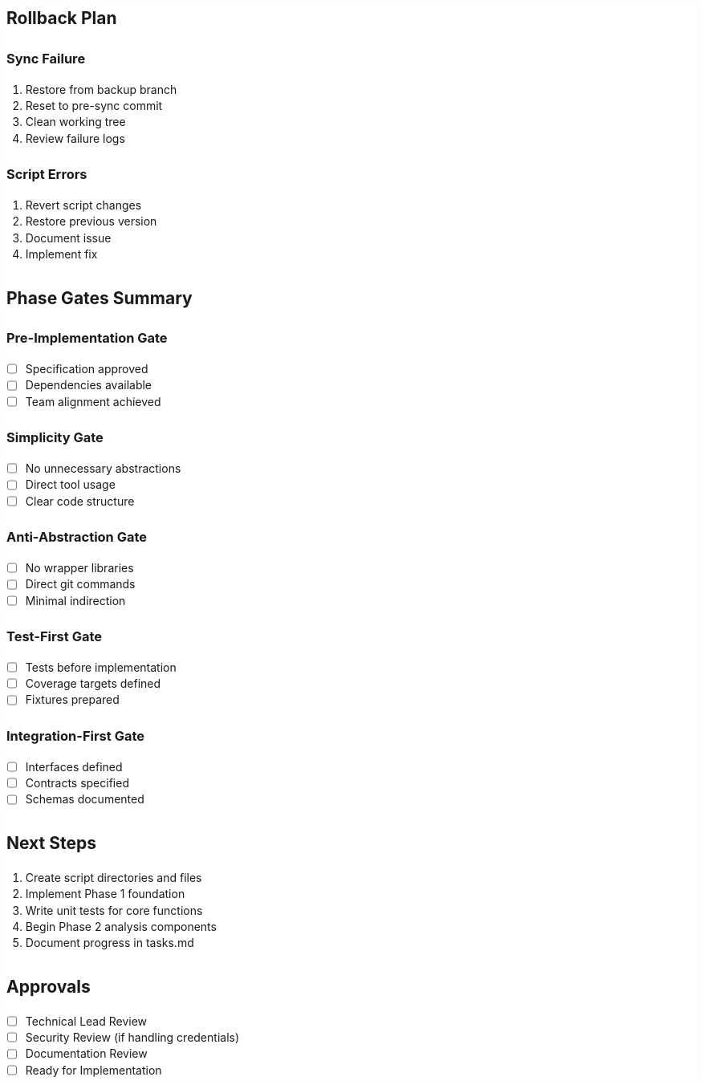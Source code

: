 ## Rollback Plan

### Sync Failure
1. Restore from backup branch
2. Reset to pre-sync commit
3. Clean working tree
4. Review failure logs

### Script Errors
1. Revert script changes
2. Restore previous version
3. Document issue
4. Implement fix

## Phase Gates Summary

### Pre-Implementation Gate
- [ ] Specification approved
- [ ] Dependencies available
- [ ] Team alignment achieved

### Simplicity Gate
- [ ] No unnecessary abstractions
- [ ] Direct tool usage
- [ ] Clear code structure

### Anti-Abstraction Gate
- [ ] No wrapper libraries
- [ ] Direct git commands
- [ ] Minimal indirection

### Test-First Gate
- [ ] Tests before implementation
- [ ] Coverage targets defined
- [ ] Fixtures prepared

### Integration-First Gate
- [ ] Interfaces defined
- [ ] Contracts specified
- [ ] Schemas documented

## Next Steps

1. Create script directories and files
2. Implement Phase 1 foundation
3. Write unit tests for core functions
4. Begin Phase 2 analysis components
5. Document progress in tasks.md

## Approvals

- [ ] Technical Lead Review
- [ ] Security Review (if handling credentials)
- [ ] Documentation Review
- [ ] Ready for Implementation
